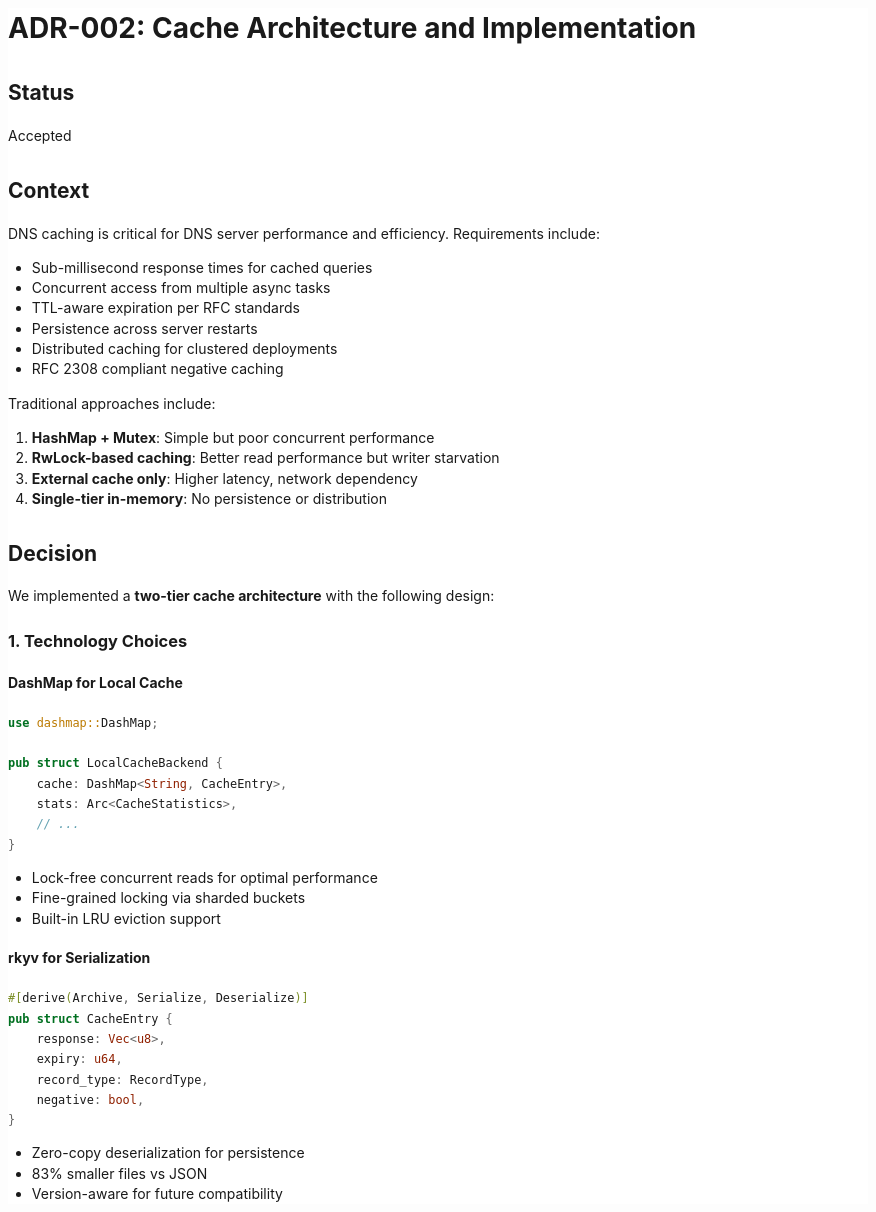 # ADR-002: Cache Architecture and Implementation

## Status
Accepted

## Context
DNS caching is critical for DNS server performance and efficiency. Requirements include:
- Sub-millisecond response times for cached queries
- Concurrent access from multiple async tasks
- TTL-aware expiration per RFC standards
- Persistence across server restarts
- Distributed caching for clustered deployments
- RFC 2308 compliant negative caching

Traditional approaches include:
1. **HashMap + Mutex**: Simple but poor concurrent performance
2. **RwLock-based caching**: Better read performance but writer starvation
3. **External cache only**: Higher latency, network dependency
4. **Single-tier in-memory**: No persistence or distribution

## Decision
We implemented a **two-tier cache architecture** with the following design:

### 1. Technology Choices

#### DashMap for Local Cache
```rust
use dashmap::DashMap;

pub struct LocalCacheBackend {
    cache: DashMap<String, CacheEntry>,
    stats: Arc<CacheStatistics>,
    // ...
}
```
- Lock-free concurrent reads for optimal performance
- Fine-grained locking via sharded buckets
- Built-in LRU eviction support

#### rkyv for Serialization
```rust
#[derive(Archive, Serialize, Deserialize)]
pub struct CacheEntry {
    response: Vec<u8>,
    expiry: u64,
    record_type: RecordType,
    negative: bool,
}
```
- Zero-copy deserialization for persistence
- 83% smaller files vs JSON
- Version-aware for future compatibility

